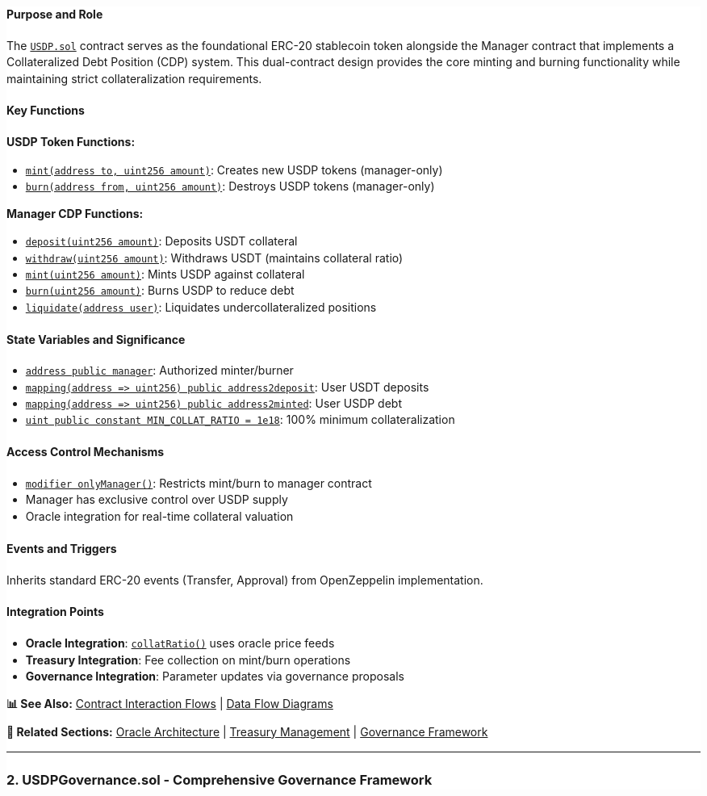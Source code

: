 #### Purpose and Role
The [`USDP.sol`](contracts/USDP.sol:9) contract serves as the foundational ERC-20 stablecoin token alongside the Manager contract that implements a Collateralized Debt Position (CDP) system. This dual-contract design provides the core minting and burning functionality while maintaining strict collateralization requirements.

#### Key Functions

**USDP Token Functions:**
- [`mint(address to, uint256 amount)`](contracts/USDP.sol:19): Creates new USDP tokens (manager-only)
- [`burn(address from, uint256 amount)`](contracts/USDP.sol:20): Destroys USDP tokens (manager-only)

**Manager CDP Functions:**
- [`deposit(uint256 amount)`](contracts/USDP.sol:40): Deposits USDT collateral
- [`withdraw(uint256 amount)`](contracts/USDP.sol:56): Withdraws USDT (maintains collateral ratio)
- [`mint(uint256 amount)`](contracts/USDP.sol:50): Mints USDP against collateral
- [`burn(uint256 amount)`](contracts/USDP.sol:45): Burns USDP to reduce debt
- [`liquidate(address user)`](contracts/USDP.sol:62): Liquidates undercollateralized positions

#### State Variables and Significance
- [`address public manager`](contracts/USDP.sol:10): Authorized minter/burner
- [`mapping(address => uint256) public address2deposit`](contracts/USDP.sol:31): User USDT deposits
- [`mapping(address => uint256) public address2minted`](contracts/USDP.sol:32): User USDP debt
- [`uint public constant MIN_COLLAT_RATIO = 1e18`](contracts/USDP.sol:24): 100% minimum collateralization

#### Access Control Mechanisms
- [`modifier onlyManager()`](contracts/USDP.sol:14): Restricts mint/burn to manager contract
- Manager has exclusive control over USDP supply
- Oracle integration for real-time collateral valuation

#### Events and Triggers
Inherits standard ERC-20 events (Transfer, Approval) from OpenZeppelin implementation.

#### Integration Points
- **Oracle Integration**: [`collatRatio()`](contracts/USDP.sol:70) uses oracle price feeds
- **Treasury Integration**: Fee collection on mint/burn operations
- **Governance Integration**: Parameter updates via governance proposals

**📊 See Also:** [Contract Interaction Flows](SYSTEM_DIAGRAMS.md#2-contract-interaction-flow-diagrams) | [Data Flow Diagrams](SYSTEM_DIAGRAMS.md#6-data-flow-diagrams)

**🔗 Related Sections:** [Oracle Architecture](#4-usdporaclesol---multi-source-dex-price-oracle) | [Treasury Management](#3-usdptreasurysol---multi-signature-financial-management) | [Governance Framework](#2-usdpgovernancesol---comprehensive-governance-framework)

---

### 2. USDPGovernance.sol - Comprehensive Governance Framework
